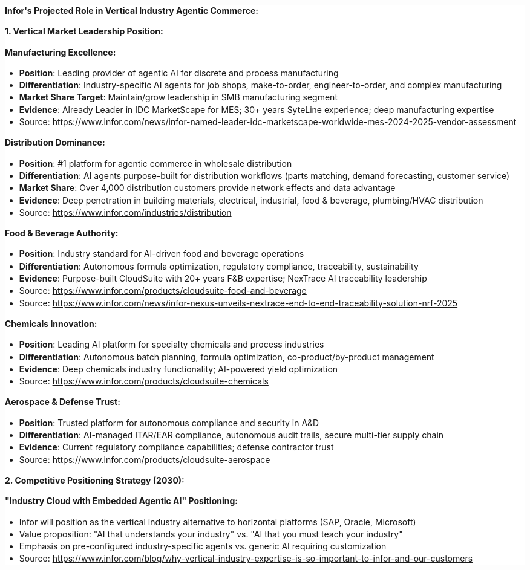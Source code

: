 **Infor's Projected Role in Vertical Industry Agentic Commerce:**

**1. Vertical Market Leadership Position:**

**Manufacturing Excellence:**
- **Position**: Leading provider of agentic AI for discrete and process manufacturing
- **Differentiation**: Industry-specific AI agents for job shops, make-to-order, engineer-to-order, and complex manufacturing
- **Market Share Target**: Maintain/grow leadership in SMB manufacturing segment
- **Evidence**: Already Leader in IDC MarketScape for MES; 30+ years SyteLine experience; deep manufacturing expertise
- Source: https://www.infor.com/news/infor-named-leader-idc-marketscape-worldwide-mes-2024-2025-vendor-assessment

**Distribution Dominance:**
- **Position**: #1 platform for agentic commerce in wholesale distribution
- **Differentiation**: AI agents purpose-built for distribution workflows (parts matching, demand forecasting, customer service)
- **Market Share**: Over 4,000 distribution customers provide network effects and data advantage
- **Evidence**: Deep penetration in building materials, electrical, industrial, food & beverage, plumbing/HVAC distribution
- Source: https://www.infor.com/industries/distribution

**Food & Beverage Authority:**
- **Position**: Industry standard for AI-driven food and beverage operations
- **Differentiation**: Autonomous formula optimization, regulatory compliance, traceability, sustainability
- **Evidence**: Purpose-built CloudSuite with 20+ years F&B expertise; NexTrace AI traceability leadership
- Source: https://www.infor.com/products/cloudsuite-food-and-beverage
- Source: https://www.infor.com/news/infor-nexus-unveils-nextrace-end-to-end-traceability-solution-nrf-2025

**Chemicals Innovation:**
- **Position**: Leading AI platform for specialty chemicals and process industries
- **Differentiation**: Autonomous batch planning, formula optimization, co-product/by-product management
- **Evidence**: Deep chemicals industry functionality; AI-powered yield optimization
- Source: https://www.infor.com/products/cloudsuite-chemicals

**Aerospace & Defense Trust:**
- **Position**: Trusted platform for autonomous compliance and security in A&D
- **Differentiation**: AI-managed ITAR/EAR compliance, autonomous audit trails, secure multi-tier supply chain
- **Evidence**: Current regulatory compliance capabilities; defense contractor trust
- Source: https://www.infor.com/products/cloudsuite-aerospace

**2. Competitive Positioning Strategy (2030):**

**"Industry Cloud with Embedded Agentic AI" Positioning:**
- Infor will position as the vertical industry alternative to horizontal platforms (SAP, Oracle, Microsoft)
- Value proposition: "AI that understands your industry" vs. "AI that you must teach your industry"
- Emphasis on pre-configured industry-specific agents vs. generic AI requiring customization
- Source: https://www.infor.com/blog/why-vertical-industry-expertise-is-so-important-to-infor-and-our-customers

